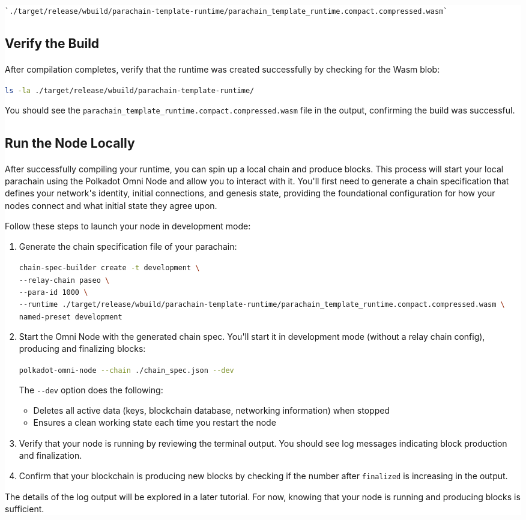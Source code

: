     `./target/release/wbuild/parachain-template-runtime/parachain_template_runtime.compact.compressed.wasm`

## Verify the Build

After compilation completes, verify that the runtime was created successfully by checking for the Wasm blob:

```bash
ls -la ./target/release/wbuild/parachain-template-runtime/
```

You should see the `parachain_template_runtime.compact.compressed.wasm` file in the output, confirming the build was successful.

## Run the Node Locally

After successfully compiling your runtime, you can spin up a local chain and produce blocks. This process will start your local parachain using the Polkadot Omni Node and allow you to interact with it. You'll first need to generate a chain specification that defines your network's identity, initial connections, and genesis state, providing the foundational configuration for how your nodes connect and what initial state they agree upon.

Follow these steps to launch your node in development mode:

1. Generate the chain specification file of your parachain:

    ```bash
    chain-spec-builder create -t development \
    --relay-chain paseo \
    --para-id 1000 \
    --runtime ./target/release/wbuild/parachain-template-runtime/parachain_template_runtime.compact.compressed.wasm \
    named-preset development
    ```

2. Start the Omni Node with the generated chain spec. You'll start it in development mode (without a relay chain config), producing and finalizing blocks:

    ```bash
    polkadot-omni-node --chain ./chain_spec.json --dev
    ```

    The `--dev` option does the following:

    - Deletes all active data (keys, blockchain database, networking information) when stopped
    - Ensures a clean working state each time you restart the node

3. Verify that your node is running by reviewing the terminal output. You should see log messages indicating block production and finalization.

4. Confirm that your blockchain is producing new blocks by checking if the number after `finalized` is increasing in the output.

The details of the log output will be explored in a later tutorial. For now, knowing that your node is running and producing blocks is sufficient.

